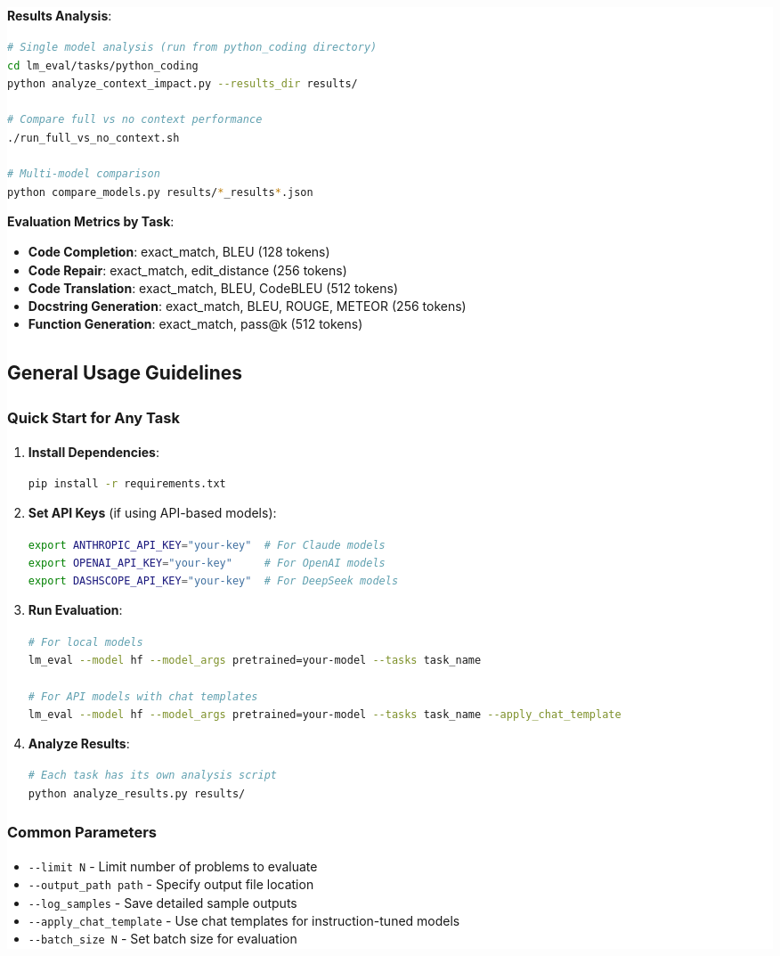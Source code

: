 **Results Analysis**:
```bash
# Single model analysis (run from python_coding directory)
cd lm_eval/tasks/python_coding
python analyze_context_impact.py --results_dir results/

# Compare full vs no context performance
./run_full_vs_no_context.sh

# Multi-model comparison
python compare_models.py results/*_results*.json
```

**Evaluation Metrics by Task**:
- **Code Completion**: exact_match, BLEU (128 tokens)
- **Code Repair**: exact_match, edit_distance (256 tokens)  
- **Code Translation**: exact_match, BLEU, CodeBLEU (512 tokens)
- **Docstring Generation**: exact_match, BLEU, ROUGE, METEOR (256 tokens)
- **Function Generation**: exact_match, pass@k (512 tokens)

## General Usage Guidelines

### Quick Start for Any Task

1. **Install Dependencies**:
   ```bash
   pip install -r requirements.txt
   ```

2. **Set API Keys** (if using API-based models):
   ```bash
   export ANTHROPIC_API_KEY="your-key"  # For Claude models
   export OPENAI_API_KEY="your-key"     # For OpenAI models
   export DASHSCOPE_API_KEY="your-key"  # For DeepSeek models
   ```

3. **Run Evaluation**:
   ```bash
   # For local models
   lm_eval --model hf --model_args pretrained=your-model --tasks task_name
   
   # For API models with chat templates
   lm_eval --model hf --model_args pretrained=your-model --tasks task_name --apply_chat_template
   ```

4. **Analyze Results**:
   ```bash
   # Each task has its own analysis script
   python analyze_results.py results/
   ```

### Common Parameters

- `--limit N` - Limit number of problems to evaluate
- `--output_path path` - Specify output file location
- `--log_samples` - Save detailed sample outputs
- `--apply_chat_template` - Use chat templates for instruction-tuned models
- `--batch_size N` - Set batch size for evaluation
